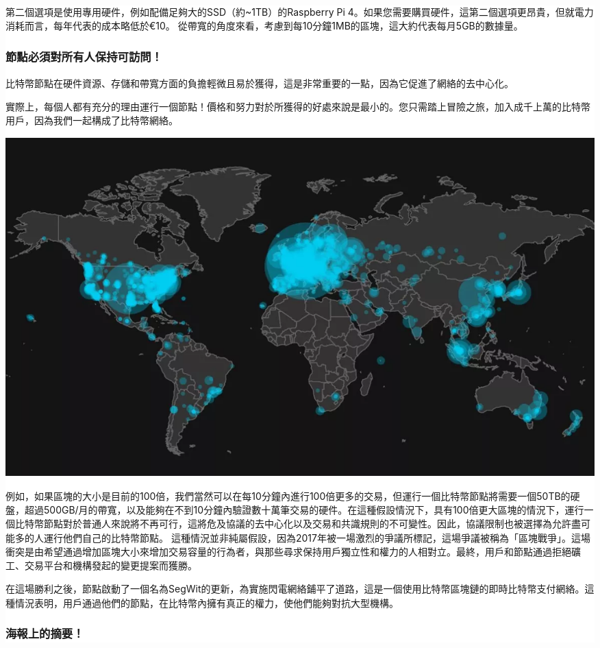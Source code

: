 第二個選項是使用專用硬件，例如配備足夠大的SSD（約~1TB）的Raspberry Pi 4。如果您需要購買硬件，這第二個選項更昂貴，但就電力消耗而言，每年代表的成本略低於€10。
從帶寬的角度來看，考慮到每10分鐘1MB的區塊，這大約代表每月5GB的數據量。

### 節點必須對所有人保持可訪問！

比特幣節點在硬件資源、存儲和帶寬方面的負擔輕微且易於獲得，這是非常重要的一點，因為它促進了網絡的去中心化。

實際上，每個人都有充分的理由運行一個節點！價格和努力對於所獲得的好處來說是最小的。您只需踏上冒險之旅，加入成千上萬的比特幣用戶，因為我們一起構成了比特幣網絡。

![image](assets/en/chapter11/11.webp)

例如，如果區塊的大小是目前的100倍，我們當然可以在每10分鐘內進行100倍更多的交易，但運行一個比特幣節點將需要一個50TB的硬盤，超過500GB/月的帶寬，以及能夠在不到10分鐘內驗證數十萬筆交易的硬件。在這種假設情況下，具有100倍更大區塊的情況下，運行一個比特幣節點對於普通人來說將不再可行，這將危及協議的去中心化以及交易和共識規則的不可變性。因此，協議限制也被選擇為允許盡可能多的人運行他們自己的比特幣節點。
這種情況並非純屬假設，因為2017年被一場激烈的爭議所標記，這場爭議被稱為「區塊戰爭」。這場衝突是由希望通過增加區塊大小來增加交易容量的行為者，與那些尋求保持用戶獨立性和權力的人相對立。最終，用戶和節點通過拒絕礦工、交易平台和機構發起的變更提案而獲勝。

在這場勝利之後，節點啟動了一個名為SegWit的更新，為實施閃電網絡鋪平了道路，這是一個使用比特幣區塊鏈的即時比特幣支付網絡。這種情況表明，用戶通過他們的節點，在比特幣內擁有真正的權力，使他們能夠對抗大型機構。

### 海報上的摘要！
